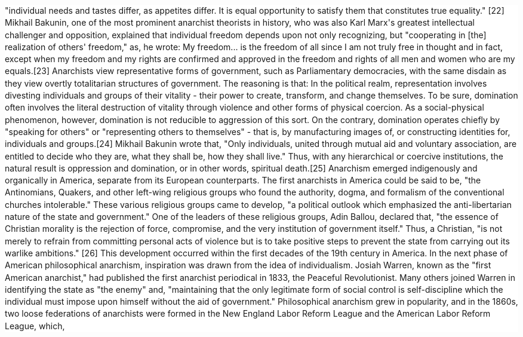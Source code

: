 "individual needs and tastes differ, as appetites differ. It is equal
opportunity to satisfy them that constitutes true equality." [22]
Mikhail Bakunin, one of the most prominent anarchist theorists in history,
who was also Karl Marx's greatest intellectual challenger and opposition,
explained that individual freedom depends upon not only recognizing, but "cooperating in [the] realization of others' freedom," as, he wrote:
My freedom... is the freedom of all since I am not truly free in thought and
in fact, except when my freedom and my rights are confirmed and approved in
the freedom and rights of all men and women who are my equals.[23]
Anarchists view representative forms of government, such as Parliamentary
democracies, with the same disdain as they view overtly totalitarian
structures of government.
The reasoning is that:
In the political realm, representation involves divesting individuals and
groups of their vitality - their power to create, transform, and change
themselves.
To be sure, domination often involves the literal destruction of
vitality through violence and other forms of physical coercion. As a
social-physical phenomenon, however, domination is not reducible to
aggression of this sort.
On the contrary, domination operates chiefly by
"speaking for others" or "representing others to themselves" - that is, by
manufacturing images of, or constructing identities for, individuals and
groups.[24]
Mikhail Bakunin wrote that,
"Only individuals, united through mutual aid
and voluntary association, are entitled to decide who they are, what
they shall be, how they shall live."
Thus, with any hierarchical or coercive
institutions, the natural result is oppression and domination, or in other
words, spiritual death.[25]
Anarchism emerged indigenously and organically in America, separate from its
European counterparts.
The first anarchists in America could be said to be,
"the Antinomians, Quakers, and other
left-wing religious groups who found the authority, dogma, and formalism
of the conventional churches intolerable."
These various religious groups came to develop,
"a political outlook which emphasized the
anti-libertarian nature of the state and government."
One of the leaders of these religious groups, Adin Ballou,
declared that,
"the essence of Christian morality is the
rejection of force, compromise, and the very institution of government
itself."
Thus, a
Christian,
"is not merely to refrain from committing
personal acts of violence but is to take positive steps to prevent the
state from carrying out its warlike ambitions." [26]
This development occurred within the first
decades of the 19th century in America.
In the next phase of American philosophical anarchism, inspiration was drawn
from the idea of individualism. Josiah Warren, known as the "first American
anarchist," had published the first anarchist periodical in 1833, the
Peaceful Revolutionist.
Many others joined Warren in identifying the state
as "the enemy" and,
"maintaining that the only legitimate form
of social control is self-discipline which the individual must impose
upon himself without the aid of government."
Philosophical anarchism grew in popularity,
and in the 1860s, two loose federations of anarchists were formed in the New
England Labor Reform League and the American Labor Reform League, which,